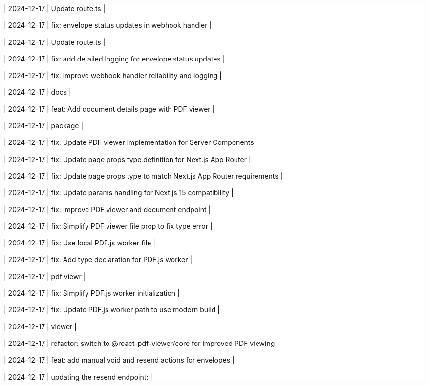 | 2024-12-17 | Update route.ts |

| 2024-12-17 | fix: envelope status updates in webhook handler |

| 2024-12-17 | Update route.ts |

| 2024-12-17 | fix: add detailed logging for envelope status updates |

| 2024-12-17 | fix: improve webhook handler reliability and logging |

| 2024-12-17 | docs |

| 2024-12-17 | feat: Add document details page with PDF viewer |

| 2024-12-17 | package |

| 2024-12-17 | fix: Update PDF viewer implementation for Server Components |

| 2024-12-17 | fix: Update page props type definition for Next.js App Router |

| 2024-12-17 | fix: Update page props type to match Next.js App Router requirements |

| 2024-12-17 | fix: Update params handling for Next.js 15 compatibility |

| 2024-12-17 | fix: Improve PDF viewer and document endpoint |

| 2024-12-17 | fix: Simplify PDF viewer file prop to fix type error |

| 2024-12-17 | fix: Use local PDF.js worker file |

| 2024-12-17 | fix: Add type declaration for PDF.js worker |

| 2024-12-17 | pdf viewr |

| 2024-12-17 | fix: Simplify PDF.js worker initialization |

| 2024-12-17 | fix: Update PDF.js worker path to use modern build |

| 2024-12-17 | viewer |

| 2024-12-17 | refactor: switch to @react-pdf-viewer/core for improved PDF viewing |

| 2024-12-17 | feat: add manual void and resend actions for envelopes |

| 2024-12-17 | updating the resend endpoint: |
